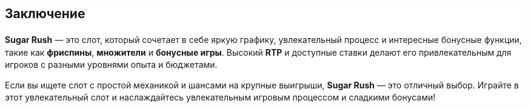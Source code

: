 ## Заключение

**Sugar Rush** — это слот, который сочетает в себе яркую графику, увлекательный процесс и интересные бонусные функции, такие как **фриспины**, **множители** и **бонусные игры**. Высокий **RTP** и доступные ставки делают его привлекательным для игроков с разными уровнями опыта и бюджетами.

Если вы ищете слот с простой механикой и шансами на крупные выигрыши, **Sugar Rush** — это отличный выбор. Играйте в этот увлекательный слот и наслаждайтесь увлекательным игровым процессом и сладкими бонусами!
